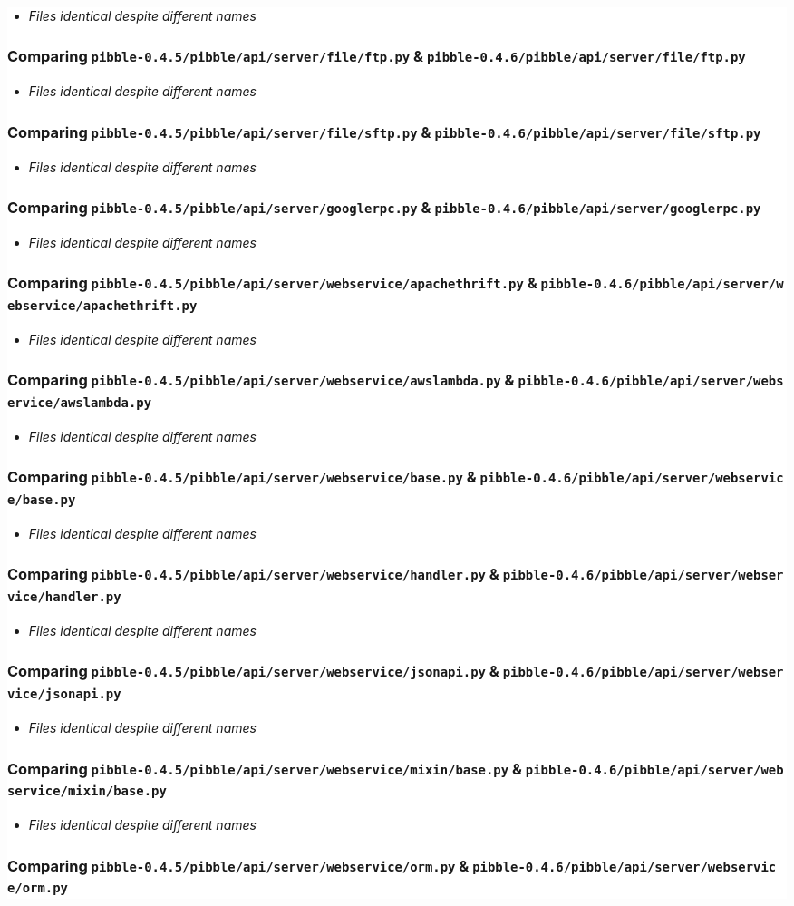  * *Files identical despite different names*

### Comparing `pibble-0.4.5/pibble/api/server/file/ftp.py` & `pibble-0.4.6/pibble/api/server/file/ftp.py`

 * *Files identical despite different names*

### Comparing `pibble-0.4.5/pibble/api/server/file/sftp.py` & `pibble-0.4.6/pibble/api/server/file/sftp.py`

 * *Files identical despite different names*

### Comparing `pibble-0.4.5/pibble/api/server/googlerpc.py` & `pibble-0.4.6/pibble/api/server/googlerpc.py`

 * *Files identical despite different names*

### Comparing `pibble-0.4.5/pibble/api/server/webservice/apachethrift.py` & `pibble-0.4.6/pibble/api/server/webservice/apachethrift.py`

 * *Files identical despite different names*

### Comparing `pibble-0.4.5/pibble/api/server/webservice/awslambda.py` & `pibble-0.4.6/pibble/api/server/webservice/awslambda.py`

 * *Files identical despite different names*

### Comparing `pibble-0.4.5/pibble/api/server/webservice/base.py` & `pibble-0.4.6/pibble/api/server/webservice/base.py`

 * *Files identical despite different names*

### Comparing `pibble-0.4.5/pibble/api/server/webservice/handler.py` & `pibble-0.4.6/pibble/api/server/webservice/handler.py`

 * *Files identical despite different names*

### Comparing `pibble-0.4.5/pibble/api/server/webservice/jsonapi.py` & `pibble-0.4.6/pibble/api/server/webservice/jsonapi.py`

 * *Files identical despite different names*

### Comparing `pibble-0.4.5/pibble/api/server/webservice/mixin/base.py` & `pibble-0.4.6/pibble/api/server/webservice/mixin/base.py`

 * *Files identical despite different names*

### Comparing `pibble-0.4.5/pibble/api/server/webservice/orm.py` & `pibble-0.4.6/pibble/api/server/webservice/orm.py`
